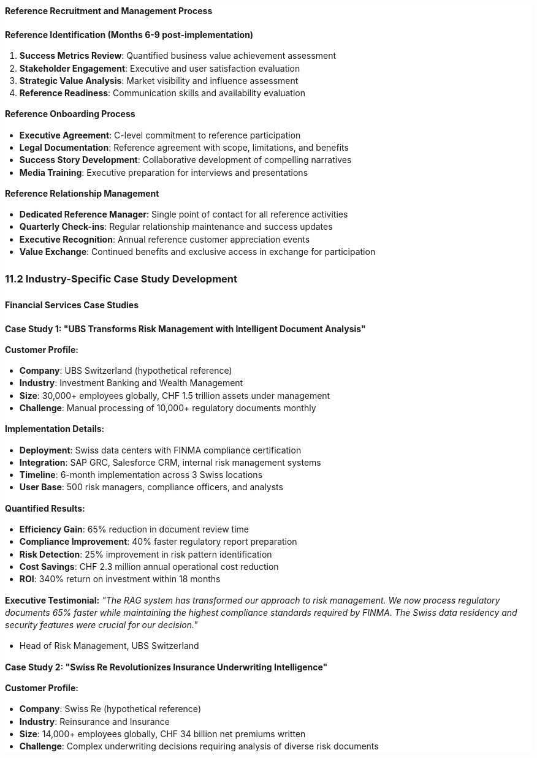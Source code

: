 #### **Reference Recruitment and Management Process**

**Reference Identification (Months 6-9 post-implementation)**
1. **Success Metrics Review**: Quantified business value achievement assessment
2. **Stakeholder Engagement**: Executive and user satisfaction evaluation
3. **Strategic Value Analysis**: Market visibility and influence assessment
4. **Reference Readiness**: Communication skills and availability evaluation

**Reference Onboarding Process**
- **Executive Agreement**: C-level commitment to reference participation
- **Legal Documentation**: Reference agreement with scope, limitations, and benefits
- **Success Story Development**: Collaborative development of compelling narratives
- **Media Training**: Executive preparation for interviews and presentations

**Reference Relationship Management**
- **Dedicated Reference Manager**: Single point of contact for all reference activities
- **Quarterly Check-ins**: Regular relationship maintenance and success updates
- **Executive Recognition**: Annual reference customer appreciation events
- **Value Exchange**: Continued benefits and exclusive access in exchange for participation

### 11.2 Industry-Specific Case Study Development

#### **Financial Services Case Studies**

**Case Study 1: "UBS Transforms Risk Management with Intelligent Document Analysis"**

**Customer Profile:**
- **Company**: UBS Switzerland (hypothetical reference)
- **Industry**: Investment Banking and Wealth Management
- **Size**: 30,000+ employees globally, CHF 1.5 trillion assets under management
- **Challenge**: Manual processing of 10,000+ regulatory documents monthly

**Implementation Details:**
- **Deployment**: Swiss data centers with FINMA compliance certification
- **Integration**: SAP GRC, Salesforce CRM, internal risk management systems
- **Timeline**: 6-month implementation across 3 Swiss locations
- **User Base**: 500 risk managers, compliance officers, and analysts

**Quantified Results:**
- **Efficiency Gain**: 65% reduction in document review time
- **Compliance Improvement**: 40% faster regulatory report preparation
- **Risk Detection**: 25% improvement in risk pattern identification
- **Cost Savings**: CHF 2.3 million annual operational cost reduction
- **ROI**: 340% return on investment within 18 months

**Executive Testimonial:**
*"The RAG system has transformed our approach to risk management. We now process regulatory documents 65% faster while maintaining the highest compliance standards required by FINMA. The Swiss data residency and security features were crucial for our decision."*
- Head of Risk Management, UBS Switzerland

**Case Study 2: "Swiss Re Revolutionizes Insurance Underwriting Intelligence"**

**Customer Profile:**
- **Company**: Swiss Re (hypothetical reference)
- **Industry**: Reinsurance and Insurance
- **Size**: 14,000+ employees globally, CHF 34 billion net premiums written
- **Challenge**: Complex underwriting decisions requiring analysis of diverse risk documents
